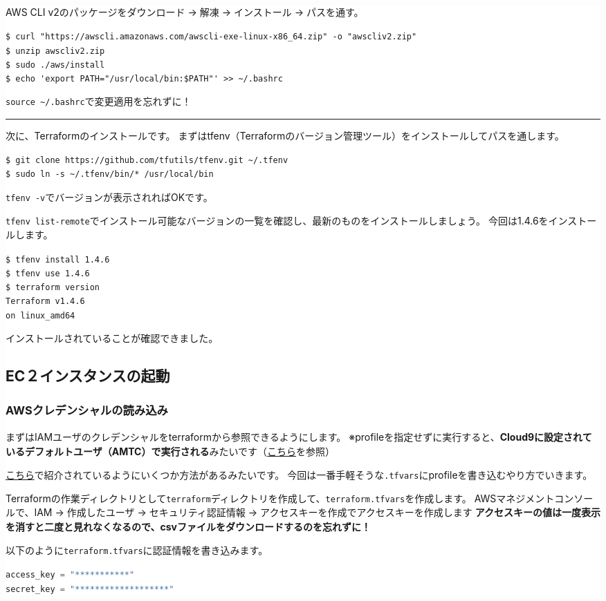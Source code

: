 AWS CLI v2のパッケージをダウンロード → 解凍 → インストール → パスを通す。

``` shell
$ curl "https://awscli.amazonaws.com/awscli-exe-linux-x86_64.zip" -o "awscliv2.zip"
$ unzip awscliv2.zip
$ sudo ./aws/install
$ echo 'export PATH="/usr/local/bin:$PATH"' >> ~/.bashrc
```

`source ~/.bashrc`で変更適用を忘れずに！

----
次に、Terraformのインストールです。
まずはtfenv（Terraformのバージョン管理ツール）をインストールしてパスを通します。

``` shell
$ git clone https://github.com/tfutils/tfenv.git ~/.tfenv
$ sudo ln -s ~/.tfenv/bin/* /usr/local/bin
```

`tfenv -v`でバージョンが表示されればOKです。

`tfenv list-remote`でインストール可能なバージョンの一覧を確認し、最新のものをインストールしましょう。
今回は1.4.6をインストールします。

``` shell
$ tfenv install 1.4.6
$ tfenv use 1.4.6
$ terraform version
Terraform v1.4.6
on linux_amd64
```

インストールされていることが確認できました。

## EC２インスタンスの起動

### AWSクレデンシャルの読み込み

まずはIAMユーザのクレデンシャルをterraformから参照できるようにします。
※profileを指定せずに実行すると、**Cloud9に設定されているデフォルトユーザ（AMTC）で実行される**みたいです（[こちら](https://dev.classmethod.jp/articles/aws-cloud9-aws-managed-temporary-credentials/)を参照）

[こちら](https://qiita.com/Hikosaburou/items/1d3765d85d5398e3763f)で紹介されているようにいくつか方法があるみたいです。
今回は一番手軽そうな`.tfvars`にprofileを書き込むやり方でいきます。

Terraformの作業ディレクトリとして`terraform`ディレクトリを作成して、`terraform.tfvars`を作成します。
AWSマネジメントコンソールで、IAM → 作成したユーザ → セキュリティ認証情報 → アクセスキーを作成でアクセスキーを作成します
**アクセスキーの値は一度表示を消すと二度と見れなくなるので、csvファイルをダウンロードするのを忘れずに！**

以下のように`terraform.tfvars`に認証情報を書き込みます。

```tfvars:terraform.tfvars
access_key = "***********"
secret_key = "*******************"
```


